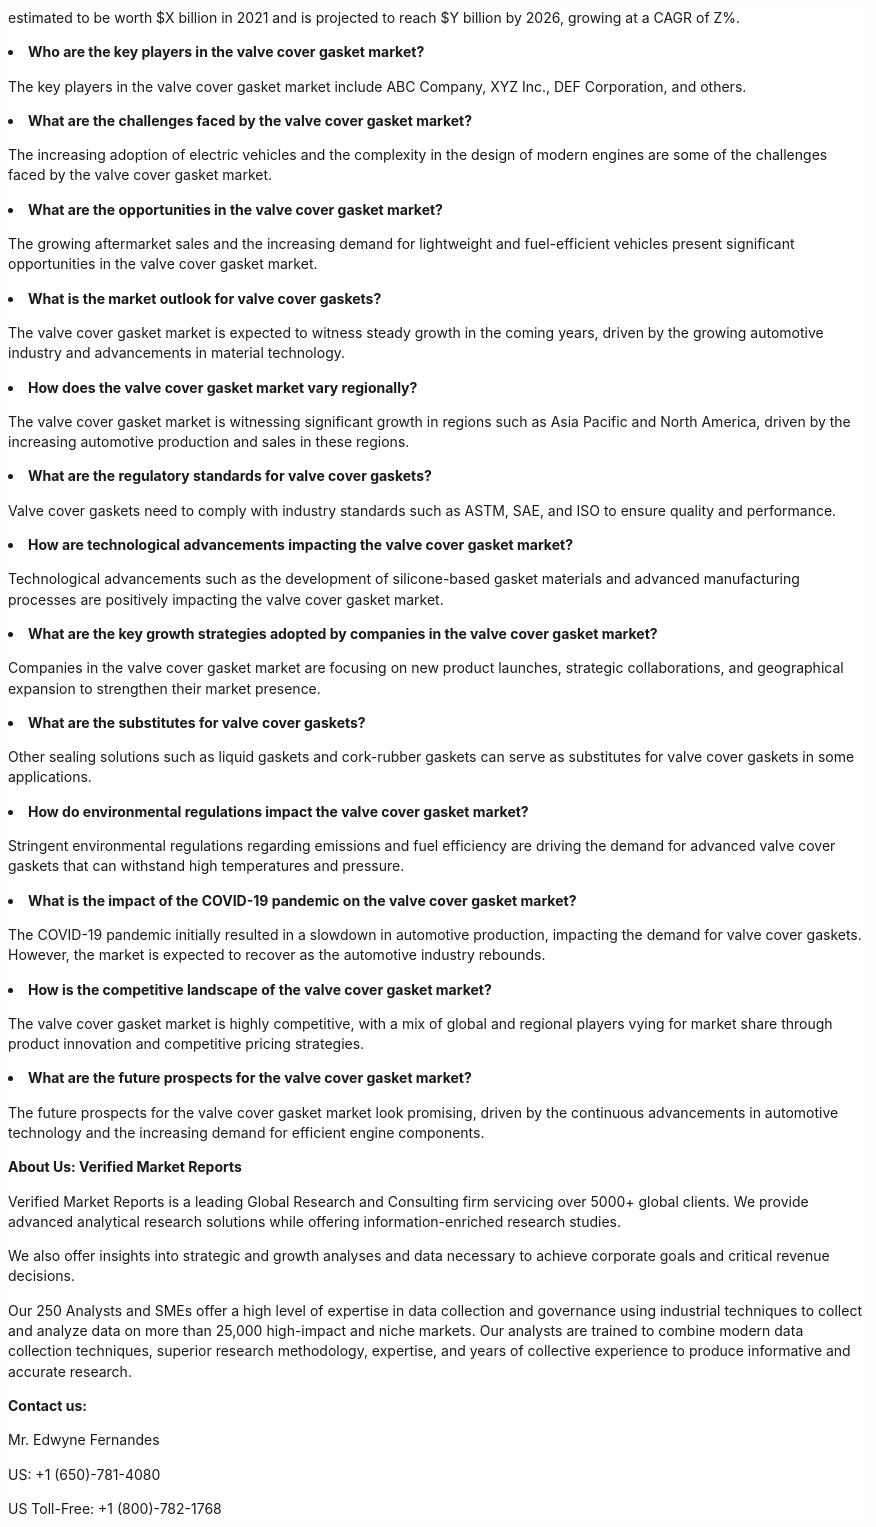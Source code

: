 estimated to be worth $X billion in 2021 and is projected to reach $Y billion by 2026, growing at a CAGR of Z%.</p> </li> <li> <strong>Who are the key players in the valve cover gasket market?</strong> <p>The key players in the valve cover gasket market include ABC Company, XYZ Inc., DEF Corporation, and others.</p> </li> <li> <strong>What are the challenges faced by the valve cover gasket market?</strong> <p>The increasing adoption of electric vehicles and the complexity in the design of modern engines are some of the challenges faced by the valve cover gasket market.</p> </li> <li> <strong>What are the opportunities in the valve cover gasket market?</strong> <p>The growing aftermarket sales and the increasing demand for lightweight and fuel-efficient vehicles present significant opportunities in the valve cover gasket market.</p> </li> <li> <strong>What is the market outlook for valve cover gaskets?</strong> <p>The valve cover gasket market is expected to witness steady growth in the coming years, driven by the growing automotive industry and advancements in material technology.</p> </li> <li> <strong>How does the valve cover gasket market vary regionally?</strong> <p>The valve cover gasket market is witnessing significant growth in regions such as Asia Pacific and North America, driven by the increasing automotive production and sales in these regions.</p> </li> <li> <strong>What are the regulatory standards for valve cover gaskets?</strong> <p>Valve cover gaskets need to comply with industry standards such as ASTM, SAE, and ISO to ensure quality and performance.</p> </li> <li> <strong>How are technological advancements impacting the valve cover gasket market?</strong> <p>Technological advancements such as the development of silicone-based gasket materials and advanced manufacturing processes are positively impacting the valve cover gasket market.</p> </li> <li> <strong>What are the key growth strategies adopted by companies in the valve cover gasket market?</strong> <p>Companies in the valve cover gasket market are focusing on new product launches, strategic collaborations, and geographical expansion to strengthen their market presence.</p> </li> <li> <strong>What are the substitutes for valve cover gaskets?</strong> <p>Other sealing solutions such as liquid gaskets and cork-rubber gaskets can serve as substitutes for valve cover gaskets in some applications.</p> </li> <li> <strong>How do environmental regulations impact the valve cover gasket market?</strong> <p>Stringent environmental regulations regarding emissions and fuel efficiency are driving the demand for advanced valve cover gaskets that can withstand high temperatures and pressure.</p> </li> <li> <strong>What is the impact of the COVID-19 pandemic on the valve cover gasket market?</strong> <p>The COVID-19 pandemic initially resulted in a slowdown in automotive production, impacting the demand for valve cover gaskets. However, the market is expected to recover as the automotive industry rebounds.</p> </li> <li> <strong>How is the competitive landscape of the valve cover gasket market?</strong> <p>The valve cover gasket market is highly competitive, with a mix of global and regional players vying for market share through product innovation and competitive pricing strategies.</p> </li> <li> <strong>What are the future prospects for the valve cover gasket market?</strong> <p>The future prospects for the valve cover gasket market look promising, driven by the continuous advancements in automotive technology and the increasing demand for efficient engine components.</p> </li></ol></body></html></h3><p id="" class=""><strong>About Us: Verified Market Reports</strong></p><p id="" class="">Verified Market Reports is a leading Global Research and Consulting firm servicing over 5000+ global clients. We provide advanced analytical research solutions while offering information-enriched research studies.</p><p id="" class="">We also offer insights into strategic and growth analyses and data necessary to achieve corporate goals and critical revenue decisions.</p><p id="" class="">Our 250 Analysts and SMEs offer a high level of expertise in data collection and governance using industrial techniques to collect and analyze data on more than 25,000 high-impact and niche markets. Our analysts are trained to combine modern data collection techniques, superior research methodology, expertise, and years of collective experience to produce informative and accurate research.</p><p id="" class=""><strong>Contact us:</strong></p><p id="" class="">Mr. Edwyne Fernandes</p><p id="" class="">US: +1 (650)-781-4080</p><p id="" class="">US Toll-Free: +1 (800)-782-1768</p>
